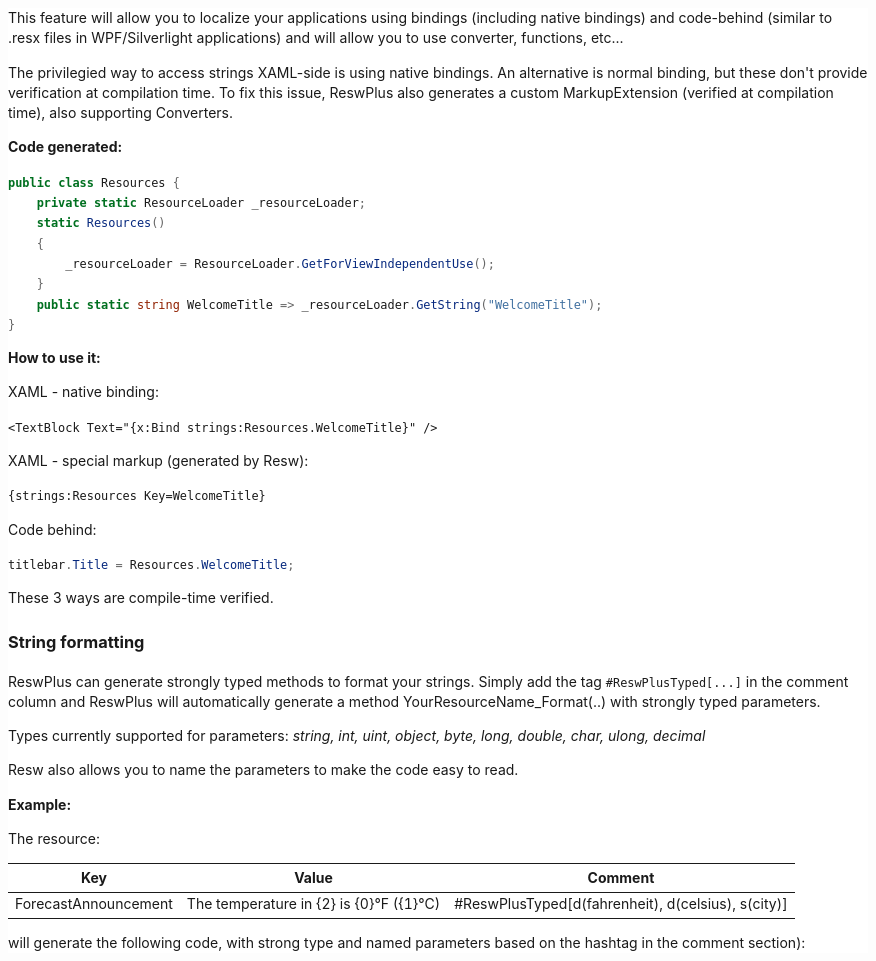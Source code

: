 This feature will allow you to localize your applications using bindings (including native bindings) and code-behind (similar to .resx files in WPF/Silverlight applications) and will allow you to use converter, functions, etc...

The privilegied way to access strings XAML-side is using native bindings. An alternative is normal binding, but these don't provide verification at compilation time. To fix this issue, ReswPlus also generates a custom MarkupExtension (verified at compilation time), also supporting Converters.

**Code generated:**
```csharp
public class Resources {
    private static ResourceLoader _resourceLoader;
    static Resources()
    {
        _resourceLoader = ResourceLoader.GetForViewIndependentUse();
    }
    public static string WelcomeTitle => _resourceLoader.GetString("WelcomeTitle");
}
```

**How to use it:**

XAML - native binding:
```xaml
<TextBlock Text="{x:Bind strings:Resources.WelcomeTitle}" />
```
XAML - special markup (generated by Resw):
```xaml
{strings:Resources Key=WelcomeTitle}
```
Code behind:
```csharp
titlebar.Title = Resources.WelcomeTitle;
```
These 3 ways are compile-time verified.

### String formatting

ReswPlus can generate strongly typed methods to format your strings. Simply add the tag `#ReswPlusTyped[...]` in the comment column and ReswPlus will automatically generate a method YourResourceName_Format(..) with strongly typed parameters.

Types currently supported for parameters: _string, int, uint, object, byte, long, double, char, ulong, decimal_

Resw also allows you to name the parameters to make the code easy to read.

**Example:**

The resource:

| Key                  | Value                                           | Comment                                                    |
|----------------------|-------------------------------------------------|------------------------------------------------------------|
| ForecastAnnouncement | The temperature in {2} is {0}°F ({1}°C)         | #ReswPlusTyped[d(fahrenheit), d(celsius), s(city)]         |

will generate the following code, with strong type and named parameters based on the hashtag in the comment section):
